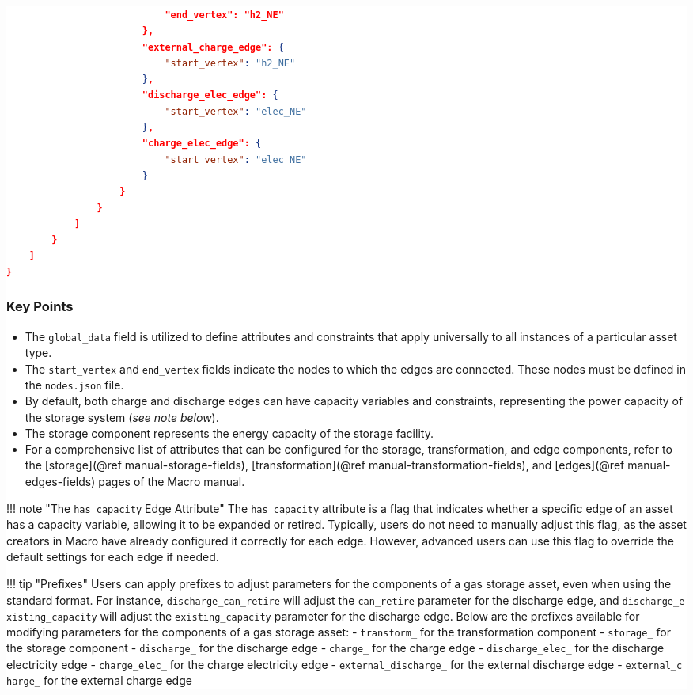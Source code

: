 ```json
                            "end_vertex": "h2_NE"
                        },
                        "external_charge_edge": {
                            "start_vertex": "h2_NE"
                        },
                        "discharge_elec_edge": {
                            "start_vertex": "elec_NE"
                        },
                        "charge_elec_edge": {
                            "start_vertex": "elec_NE"
                        }
                    }
                }
            ]
        }
    ]
}
```

### Key Points

- The `global_data` field is utilized to define attributes and constraints that apply universally to all instances of a particular asset type.
- The `start_vertex` and `end_vertex` fields indicate the nodes to which the edges are connected. These nodes must be defined in the `nodes.json` file.
- By default, both charge and discharge edges can have capacity variables and constraints, representing the power capacity of the storage system (*see note below*).
- The storage component represents the energy capacity of the storage facility.
- For a comprehensive list of attributes that can be configured for the storage, transformation, and edge components, refer to the [storage](@ref manual-storage-fields), [transformation](@ref manual-transformation-fields), and [edges](@ref manual-edges-fields) pages of the Macro manual.

!!! note "The `has_capacity` Edge Attribute"
    The `has_capacity` attribute is a flag that indicates whether a specific edge of an asset has a capacity variable, allowing it to be expanded or retired. Typically, users do not need to manually adjust this flag, as the asset creators in Macro have already configured it correctly for each edge. However, advanced users can use this flag to override the default settings for each edge if needed.

!!! tip "Prefixes"
    Users can apply prefixes to adjust parameters for the components of a gas storage asset, even when using the standard format. For instance, `discharge_can_retire` will adjust the `can_retire` parameter for the discharge edge, and `discharge_existing_capacity` will adjust the `existing_capacity` parameter for the discharge edge.
    Below are the prefixes available for modifying parameters for the components of a gas storage asset:
    - `transform_` for the transformation component
    - `storage_` for the storage component
    - `discharge_` for the discharge edge
    - `charge_` for the charge edge
    - `discharge_elec_` for the discharge electricity edge
    - `charge_elec_` for the charge electricity edge
    - `external_discharge_` for the external discharge edge
    - `external_charge_` for the external charge edge